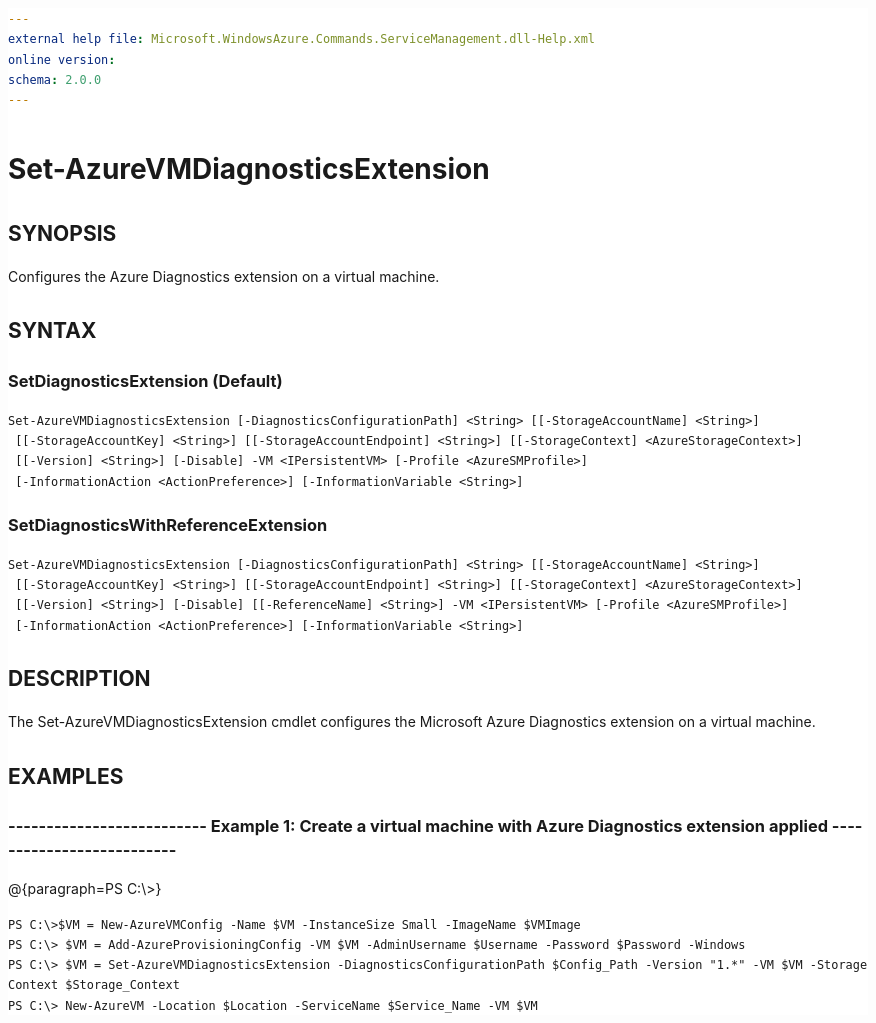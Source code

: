 ```yaml
---
external help file: Microsoft.WindowsAzure.Commands.ServiceManagement.dll-Help.xml
online version: 
schema: 2.0.0
---
```


# Set-AzureVMDiagnosticsExtension
## SYNOPSIS
Configures the Azure Diagnostics extension on a virtual machine.

## SYNTAX

### SetDiagnosticsExtension (Default)
```
Set-AzureVMDiagnosticsExtension [-DiagnosticsConfigurationPath] <String> [[-StorageAccountName] <String>]
 [[-StorageAccountKey] <String>] [[-StorageAccountEndpoint] <String>] [[-StorageContext] <AzureStorageContext>]
 [[-Version] <String>] [-Disable] -VM <IPersistentVM> [-Profile <AzureSMProfile>]
 [-InformationAction <ActionPreference>] [-InformationVariable <String>]
```

### SetDiagnosticsWithReferenceExtension
```
Set-AzureVMDiagnosticsExtension [-DiagnosticsConfigurationPath] <String> [[-StorageAccountName] <String>]
 [[-StorageAccountKey] <String>] [[-StorageAccountEndpoint] <String>] [[-StorageContext] <AzureStorageContext>]
 [[-Version] <String>] [-Disable] [[-ReferenceName] <String>] -VM <IPersistentVM> [-Profile <AzureSMProfile>]
 [-InformationAction <ActionPreference>] [-InformationVariable <String>]
```

## DESCRIPTION
The Set-AzureVMDiagnosticsExtension cmdlet configures the Microsoft Azure Diagnostics extension on a virtual machine.

## EXAMPLES

### --------------------------  Example 1: Create a virtual machine with Azure Diagnostics extension applied  --------------------------
@{paragraph=PS C:\\\>}

```
PS C:\>$VM = New-AzureVMConfig -Name $VM -InstanceSize Small -ImageName $VMImage
PS C:\> $VM = Add-AzureProvisioningConfig -VM $VM -AdminUsername $Username -Password $Password -Windows
PS C:\> $VM = Set-AzureVMDiagnosticsExtension -DiagnosticsConfigurationPath $Config_Path -Version "1.*" -VM $VM -StorageContext $Storage_Context
PS C:\> New-AzureVM -Location $Location -ServiceName $Service_Name -VM $VM
```
